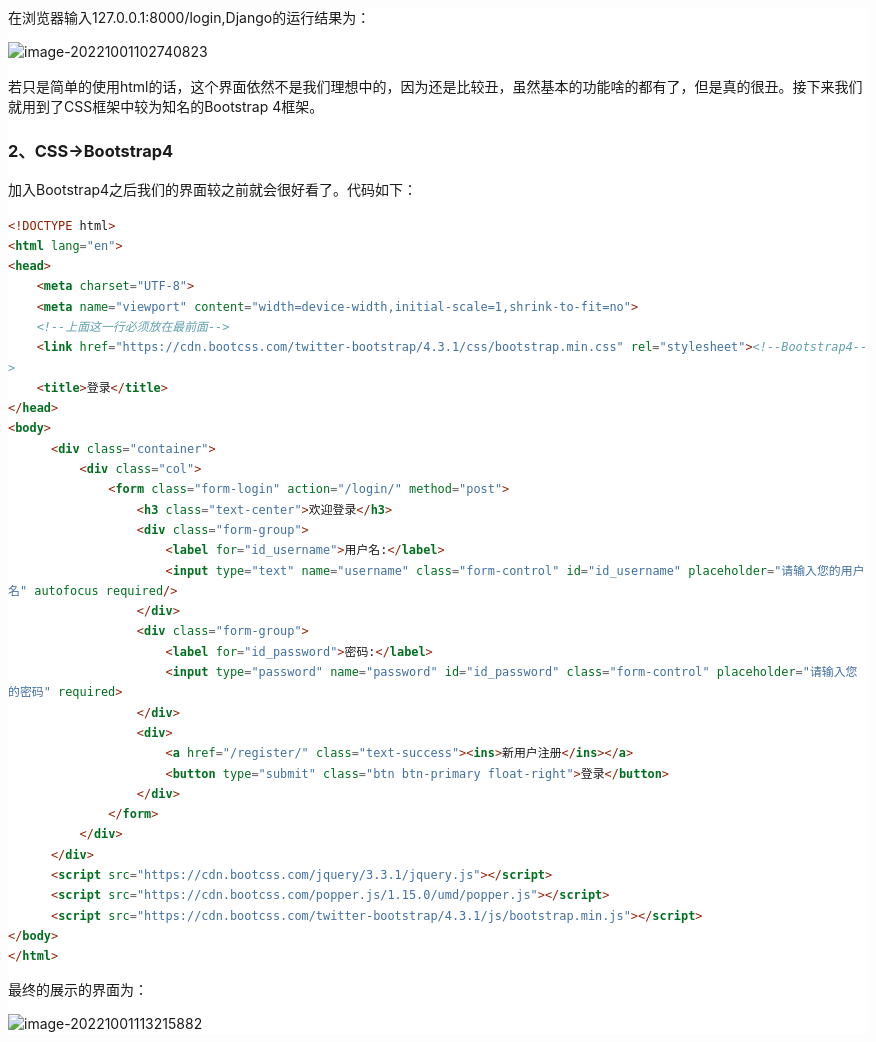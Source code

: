 在浏览器输入127.0.0.1:8000/login,Django的运行结果为：

![image-20221001102740823](C:\Users\HanPu\AppData\Roaming\Typora\typora-user-images\image-20221001102740823.png)

若只是简单的使用html的话，这个界面依然不是我们理想中的，因为还是比较丑，虽然基本的功能啥的都有了，但是真的很丑。接下来我们就用到了CSS框架中较为知名的Bootstrap 4框架。

### 2、CSS->Bootstrap4

加入Bootstrap4之后我们的界面较之前就会很好看了。代码如下：

```html
<!DOCTYPE html>
<html lang="en">
<head>
    <meta charset="UTF-8">
    <meta name="viewport" content="width=device-width,initial-scale=1,shrink-to-fit=no">
    <!--上面这一行必须放在最前面-->
    <link href="https://cdn.bootcss.com/twitter-bootstrap/4.3.1/css/bootstrap.min.css" rel="stylesheet"><!--Bootstrap4-->
    <title>登录</title>
</head>
<body>
      <div class="container">
          <div class="col">
              <form class="form-login" action="/login/" method="post">
                  <h3 class="text-center">欢迎登录</h3>
                  <div class="form-group">
                      <label for="id_username">用户名:</label>
                      <input type="text" name="username" class="form-control" id="id_username" placeholder="请输入您的用户名" autofocus required/>
                  </div>
                  <div class="form-group">
                      <label for="id_password">密码:</label>
                      <input type="password" name="password" id="id_password" class="form-control" placeholder="请输入您的密码" required>
                  </div>
                  <div>
                      <a href="/register/" class="text-success"><ins>新用户注册</ins></a>
                      <button type="submit" class="btn btn-primary float-right">登录</button>
                  </div>
              </form>
          </div>
      </div>
      <script src="https://cdn.bootcss.com/jquery/3.3.1/jquery.js"></script>
      <script src="https://cdn.bootcss.com/popper.js/1.15.0/umd/popper.js"></script>
      <script src="https://cdn.bootcss.com/twitter-bootstrap/4.3.1/js/bootstrap.min.js"></script>
</body>
</html>
```

最终的展示的界面为：

![image-20221001113215882](C:\Users\HanPu\AppData\Roaming\Typora\typora-user-images\image-20221001113215882.png)
